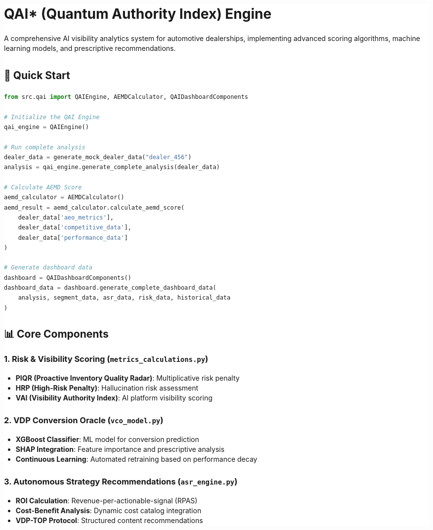 # QAI* (Quantum Authority Index) Engine

A comprehensive AI visibility analytics system for automotive dealerships, implementing advanced scoring algorithms, machine learning models, and prescriptive recommendations.

## 🚀 Quick Start

```python
from src.qai import QAIEngine, AEMDCalculator, QAIDashboardComponents

# Initialize the QAI Engine
qai_engine = QAIEngine()

# Run complete analysis
dealer_data = generate_mock_dealer_data("dealer_456")
analysis = qai_engine.generate_complete_analysis(dealer_data)

# Calculate AEMD Score
aemd_calculator = AEMDCalculator()
aemd_result = aemd_calculator.calculate_aemd_score(
    dealer_data['aeo_metrics'],
    dealer_data['competitive_data'],
    dealer_data['performance_data']
)

# Generate dashboard data
dashboard = QAIDashboardComponents()
dashboard_data = dashboard.generate_complete_dashboard_data(
    analysis, segment_data, asr_data, risk_data, historical_data
)
```

## 📊 Core Components

### 1. Risk & Visibility Scoring (`metrics_calculations.py`)
- **PIQR (Proactive Inventory Quality Radar)**: Multiplicative risk penalty
- **HRP (High-Risk Penalty)**: Hallucination risk assessment
- **VAI (Visibility Authority Index)**: AI platform visibility scoring

### 2. VDP Conversion Oracle (`vco_model.py`)
- **XGBoost Classifier**: ML model for conversion prediction
- **SHAP Integration**: Feature importance and prescriptive analysis
- **Continuous Learning**: Automated retraining based on performance decay

### 3. Autonomous Strategy Recommendations (`asr_engine.py`)
- **ROI Calculation**: Revenue-per-actionable-signal (RPAS)
- **Cost-Benefit Analysis**: Dynamic cost catalog integration
- **VDP-TOP Protocol**: Structured content recommendations
